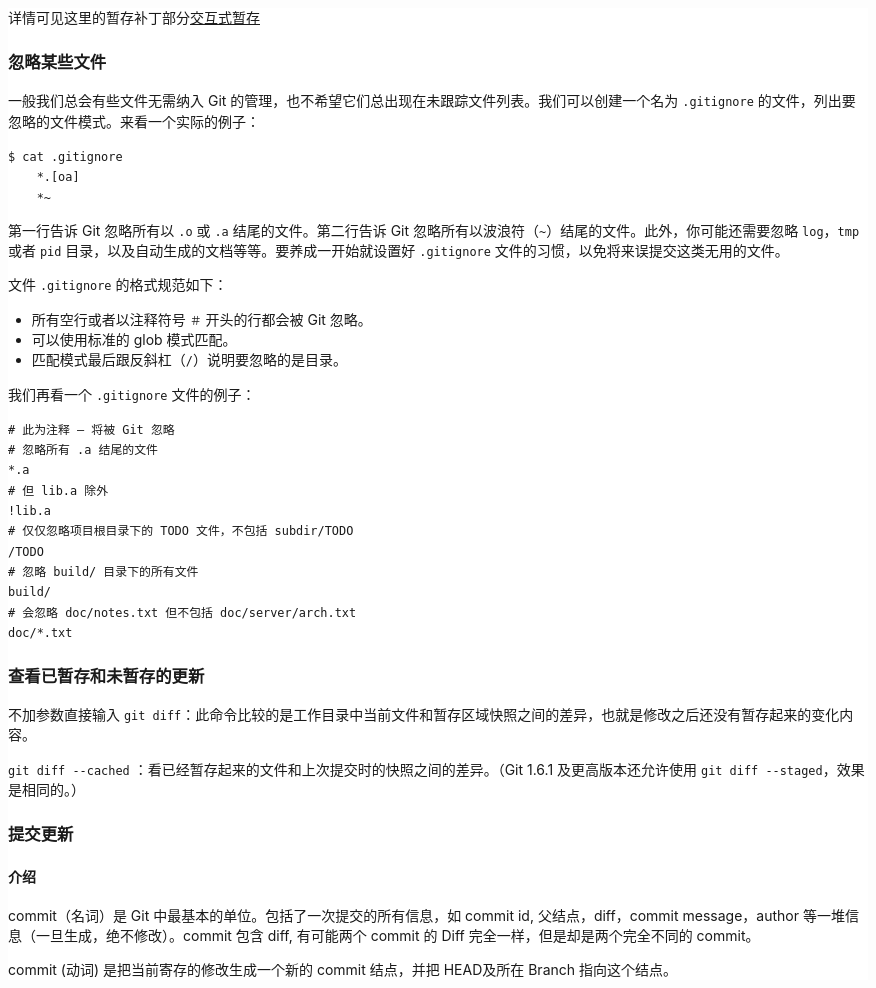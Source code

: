 详情可见这里的暂存补丁部分[交互式暂存](https://gitee.com/progit/6-Git-工具.html#6.2-交互式暂存)





### 忽略某些文件

一般我们总会有些文件无需纳入 Git 的管理，也不希望它们总出现在未跟踪文件列表。我们可以创建一个名为 `.gitignore` 的文件，列出要忽略的文件模式。来看一个实际的例子：

```shell
$ cat .gitignore
    *.[oa]
    *~
```

第一行告诉 Git 忽略所有以 `.o` 或 `.a` 结尾的文件。第二行告诉 Git 忽略所有以波浪符（`~`）结尾的文件。此外，你可能还需要忽略 `log`，`tmp` 或者 `pid` 目录，以及自动生成的文档等等。要养成一开始就设置好 `.gitignore` 文件的习惯，以免将来误提交这类无用的文件。

文件 `.gitignore` 的格式规范如下：

- 所有空行或者以注释符号 `＃` 开头的行都会被 Git 忽略。
- 可以使用标准的 glob 模式匹配。
- 匹配模式最后跟反斜杠（`/`）说明要忽略的是目录。

我们再看一个 `.gitignore` 文件的例子：

```shell
# 此为注释 – 将被 Git 忽略
# 忽略所有 .a 结尾的文件
*.a
# 但 lib.a 除外
!lib.a
# 仅仅忽略项目根目录下的 TODO 文件，不包括 subdir/TODO
/TODO
# 忽略 build/ 目录下的所有文件
build/
# 会忽略 doc/notes.txt 但不包括 doc/server/arch.txt
doc/*.txt
```



### 查看已暂存和未暂存的更新

不加参数直接输入 `git diff`：此命令比较的是工作目录中当前文件和暂存区域快照之间的差异，也就是修改之后还没有暂存起来的变化内容。

 `git diff --cached` ：看已经暂存起来的文件和上次提交时的快照之间的差异。（Git 1.6.1 及更高版本还允许使用 `git diff --staged`，效果是相同的。）



### <span id='commit'>提交更新</span>

#### 介绍

commit（名词）是 Git 中最基本的单位。包括了一次提交的所有信息，如 commit id, 父结点，diff，commit message，author 等一堆信息（一旦生成，绝不修改）。commit 包含 diff, 有可能两个 commit 的 Diff 完全一样，但是却是两个完全不同的 commit。

commit (动词) 是把当前寄存的修改生成一个新的 commit 结点，并把 HEAD及所在 Branch 指向这个结点。

